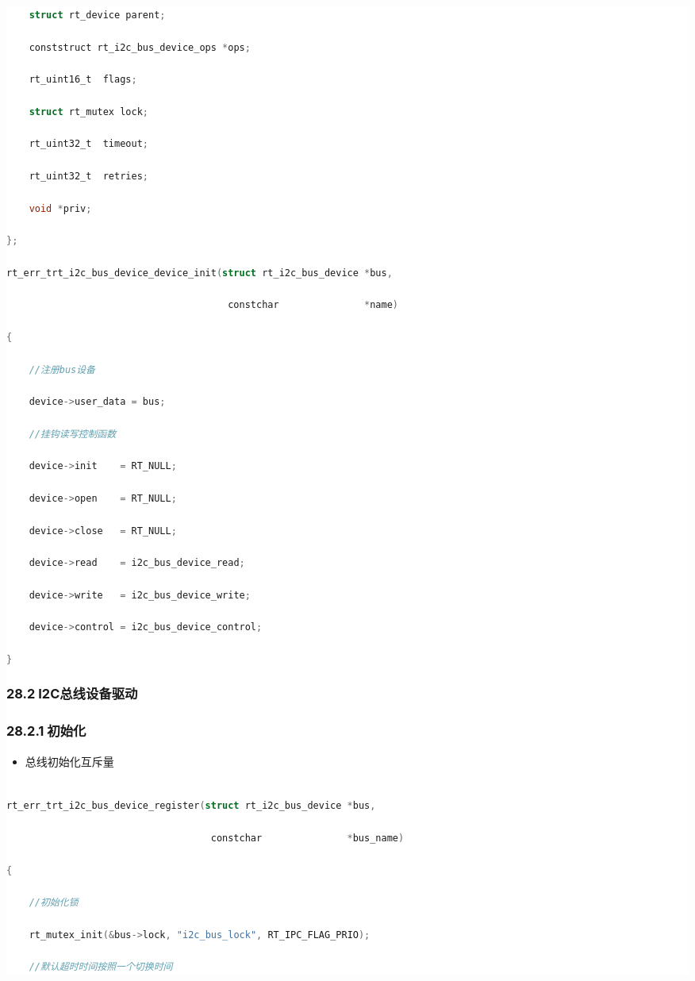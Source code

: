```c
    struct rt_device parent;

    conststruct rt_i2c_bus_device_ops *ops;

    rt_uint16_t  flags;

    struct rt_mutex lock;

    rt_uint32_t  timeout;

    rt_uint32_t  retries;

    void *priv;

};

rt_err_trt_i2c_bus_device_device_init(struct rt_i2c_bus_device *bus,

                                       constchar               *name)

{

    //注册bus设备

    device->user_data = bus;

    //挂钩读写控制函数

    device->init    = RT_NULL;

    device->open    = RT_NULL;

    device->close   = RT_NULL;

    device->read    = i2c_bus_device_read;

    device->write   = i2c_bus_device_write;

    device->control = i2c_bus_device_control;

}

```

### 28.2 I2C总线设备驱动

### 28.2.1 初始化

- 总线初始化互斥量

```c

rt_err_trt_i2c_bus_device_register(struct rt_i2c_bus_device *bus,

                                    constchar               *bus_name)

{

    //初始化锁

    rt_mutex_init(&bus->lock, "i2c_bus_lock", RT_IPC_FLAG_PRIO);

    //默认超时时间按照一个切换时间

```